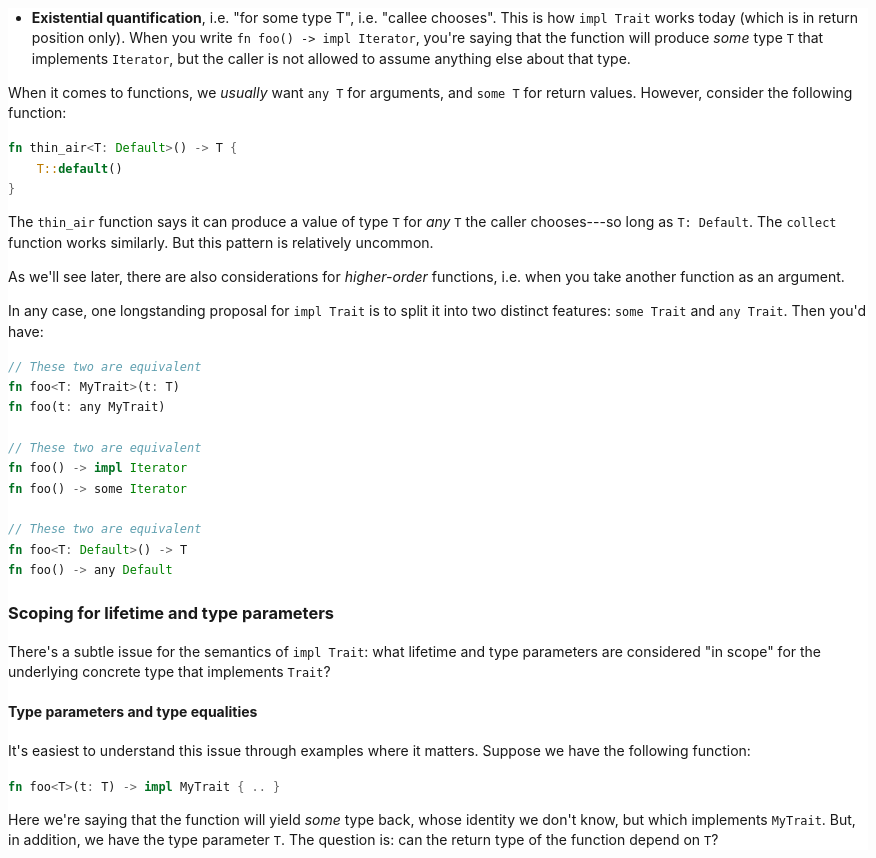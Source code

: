 * **Existential quantification**, i.e. "for some type T", i.e. "callee
  chooses". This is how `impl Trait` works today (which is in return position
  only). When you write `fn foo() -> impl Iterator`, you're saying that the
  function will produce *some* type `T` that implements `Iterator`, but the
  caller is not allowed to assume anything else about that type.

When it comes to functions, we *usually* want `any T` for arguments, and `some
T` for return values. However, consider the following function:

```rust
fn thin_air<T: Default>() -> T {
    T::default()
}
```

The `thin_air` function says it can produce a value of type `T` for *any* `T`
the caller chooses---so long as `T: Default`. The `collect` function works
similarly. But this pattern is relatively uncommon.

As we'll see later, there are also considerations for *higher-order* functions,
i.e. when you take another function as an argument.

In any case, one longstanding proposal for `impl Trait` is to split it into two
distinct features: `some Trait` and `any Trait`. Then you'd have:

```rust
// These two are equivalent
fn foo<T: MyTrait>(t: T)
fn foo(t: any MyTrait)

// These two are equivalent
fn foo() -> impl Iterator
fn foo() -> some Iterator

// These two are equivalent
fn foo<T: Default>() -> T
fn foo() -> any Default
```

### Scoping for lifetime and type parameters

There's a subtle issue for the semantics of `impl Trait`: what lifetime and type
parameters are considered "in scope" for the underlying concrete type that
implements `Trait`?

#### Type parameters and type equalities

It's easiest to understand this issue through examples where it matters. Suppose
we have the following function:

```rust
fn foo<T>(t: T) -> impl MyTrait { .. }
```

Here we're saying that the function will yield *some* type back, whose identity
we don't know, but which implements `MyTrait`. But, in addition, we have the
type parameter `T`. The question is: can the return type of the function depend
on `T`?
